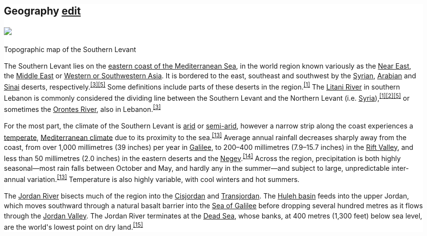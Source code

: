 ## Geography [edit](https://en.m.wikipedia.org/w/index.php?title=Southern_Levant&action=edit&section=2 "Edit section: Geography")

[![](https://upload.wikimedia.org/wikipedia/commons/thumb/3/34/Southern_Levant_topographic_map.svg/390px-Southern_Levant_topographic_map.svg.png)](https://en.m.wikipedia.org/wiki/File:Southern_Levant_topographic_map.svg)

Topographic map of the Southern Levant

The Southern Levant lies on the [eastern coast of the Mediterranean Sea](https://en.m.wikipedia.org/wiki/Eastern_Mediterranean "Eastern Mediterranean"), in the world region known variously as the [Near East](https://en.m.wikipedia.org/wiki/Near_East "Near East"), the [Middle East](https://en.m.wikipedia.org/wiki/Middle_East "Middle East") or [Western or Southwestern Asia](https://en.m.wikipedia.org/wiki/Western_Asia "Western Asia"). It is bordered to the east, southeast and southwest by the [Syrian](https://en.m.wikipedia.org/wiki/Syrian_Desert "Syrian Desert"), [Arabian](https://en.m.wikipedia.org/wiki/Arabian_Desert "Arabian Desert") and [Sinai](https://en.m.wikipedia.org/wiki/Sinai_Peninsula "Sinai Peninsula") deserts, respectively.<sup id="cite_ref-Routledge_2004_3-1"><a href="https://en.m.wikipedia.org/wiki/Southern_Levant#cite_note-Routledge_2004-3">[3]</a></sup><sup id="cite_ref-Steiner_&amp;_Killebrew_2014_5-1"><a href="https://en.m.wikipedia.org/wiki/Southern_Levant#cite_note-Steiner_&amp;_Killebrew_2014-5">[5]</a></sup> Some definitions include parts of these deserts in the region.<sup id="cite_ref-Yaker_1998_1-1"><a href="https://en.m.wikipedia.org/wiki/Southern_Levant#cite_note-Yaker_1998-1">[1]</a></sup> The [Litani River](https://en.m.wikipedia.org/wiki/Litani_River "Litani River") in southern Lebanon is commonly considered the dividing line between the Southern Levant and the Northern Levant (i.e. [Syria](https://en.m.wikipedia.org/wiki/Syria_(region) "Syria (region)")),<sup id="cite_ref-Yaker_1998_1-2"><a href="https://en.m.wikipedia.org/wiki/Southern_Levant#cite_note-Yaker_1998-1">[1]</a></sup><sup id="cite_ref-Peregrine_&amp;_Ember_2003_2-1"><a href="https://en.m.wikipedia.org/wiki/Southern_Levant#cite_note-Peregrine_&amp;_Ember_2003-2">[2]</a></sup><sup id="cite_ref-Steiner_&amp;_Killebrew_2014_5-2"><a href="https://en.m.wikipedia.org/wiki/Southern_Levant#cite_note-Steiner_&amp;_Killebrew_2014-5">[5]</a></sup> or sometimes the [Orontes River](https://en.m.wikipedia.org/wiki/Orontes_River "Orontes River"), also in Lebanon.<sup id="cite_ref-Routledge_2004_3-2"><a href="https://en.m.wikipedia.org/wiki/Southern_Levant#cite_note-Routledge_2004-3">[3]</a></sup>

For the most part, the climate of the Southern Levant is [arid](https://en.m.wikipedia.org/wiki/Arid "Arid") or [semi-arid](https://en.m.wikipedia.org/wiki/Semi-arid_climate "Semi-arid climate"), however a narrow strip along the coast experiences a [temperate](https://en.m.wikipedia.org/wiki/Temperate_climate "Temperate climate"), [Mediterranean climate](https://en.m.wikipedia.org/wiki/Mediterranean_climate "Mediterranean climate") due to its proximity to the sea.<sup id="cite_ref-:2_13-0"><a href="https://en.m.wikipedia.org/wiki/Southern_Levant#cite_note-:2-13">[13]</a></sup> Average annual rainfall decreases sharply away from the coast, from over 1,000 millimetres (39 inches) per year in [Galilee](https://en.m.wikipedia.org/wiki/Galilee "Galilee"), to 200–400 millimetres (7.9–15.7 inches) in the [Rift Valley](https://en.m.wikipedia.org/wiki/Jordan_Rift_Valley "Jordan Rift Valley"), and less than 50 millimetres (2.0 inches) in the eastern deserts and the [Negev](https://en.m.wikipedia.org/wiki/Negev "Negev").<sup id="cite_ref-14"><a href="https://en.m.wikipedia.org/wiki/Southern_Levant#cite_note-14">[14]</a></sup> Across the region, precipitation is both highly seasonal―most rain falls between October and May, and hardly any in the summer—and subject to large, unpredictable inter-annual variation.<sup id="cite_ref-:2_13-1"><a href="https://en.m.wikipedia.org/wiki/Southern_Levant#cite_note-:2-13">[13]</a></sup> Temperature is also highly variable, with cool winters and hot summers.

The [Jordan River](https://en.m.wikipedia.org/wiki/Jordan_River "Jordan River") bisects much of the region into the [Cisjordan](https://en.m.wikipedia.org/wiki/Cisjordan "Cisjordan") and [Transjordan](https://en.m.wikipedia.org/wiki/Transjordan_(region) "Transjordan (region)"). The [Huleh basin](https://en.m.wikipedia.org/wiki/Hula_Valley "Hula Valley") feeds into the upper Jordan, which moves southward through a natural basalt barrier into the [Sea of Galilee](https://en.m.wikipedia.org/wiki/Sea_of_Galilee "Sea of Galilee") before dropping several hundred metres as it flows through the [Jordan Valley](https://en.m.wikipedia.org/wiki/Jordan_Valley_(Middle_East) "Jordan Valley (Middle East)"). The Jordan River terminates at the [Dead Sea](https://en.m.wikipedia.org/wiki/Dead_Sea "Dead Sea"), whose banks, at 400 metres (1,300 feet) below sea level, are the world's lowest point on dry land.<sup id="cite_ref-15"><a href="https://en.m.wikipedia.org/wiki/Southern_Levant#cite_note-15">[15]</a></sup>
